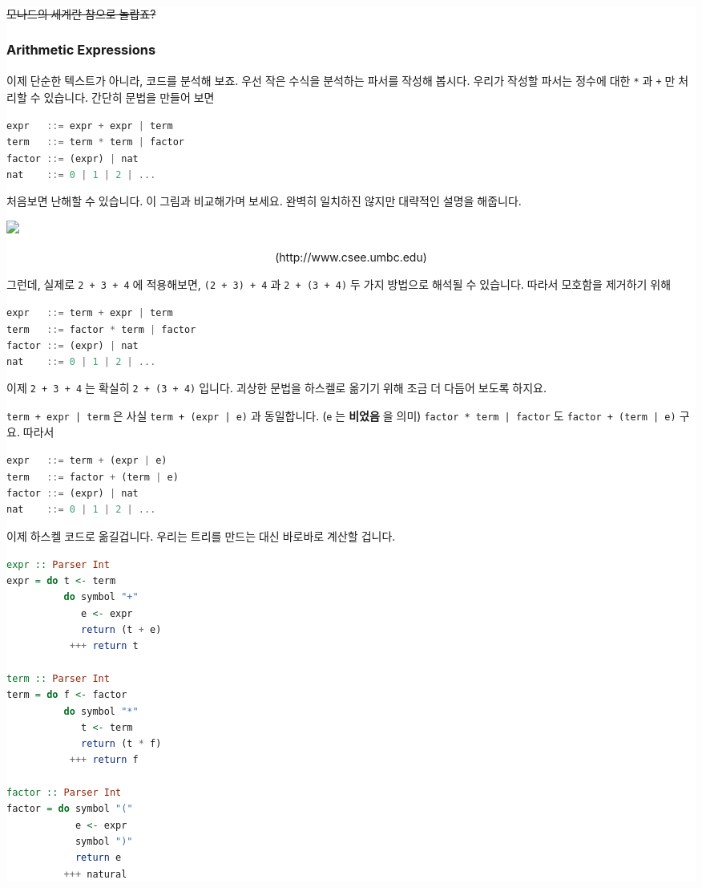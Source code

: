 ~~모나드의 세계란 참으로 놀랍죠?~~

### Arithmetic Expressions

이제 단순한 텍스트가 아니라, 코드를 분석해 보죠. 우선 작은 수식을 분석하는 파서를 작성해 봅시다. 우리가 작성할 파서는 정수에 대한 `*` 과 `+` 만 처리할 수 있습니다. 간단히 문법을 만들어 보면

```haskell
expr   ::= expr + expr | term
term   ::= term * term | factor
factor ::= (expr) | nat
nat    ::= 0 | 1 | 2 | ...
```

처음보면 난해할 수 있습니다. 이 그림과 비교해가며 보세요. 완벽히 일치하진 않지만 대략적인 설명을 해줍니다.

![](http://www.csee.umbc.edu/courses/331/fall11/hw/hw2/parsetree.gif)
<p align="center">(http://www.csee.umbc.edu)</p>

그런데, 실제로 `2 + 3 + 4` 에 적용해보면, `(2 + 3) + 4` 과 `2 + (3 + 4)` 두 가지 방법으로 해석될 수 있습니다. 따라서 모호함을 제거하기 위해

```haskell
expr   ::= term + expr | term
term   ::= factor * term | factor
factor ::= (expr) | nat
nat    ::= 0 | 1 | 2 | ...
```

이제 `2 + 3 + 4` 는 확실히 `2 + (3 + 4)` 입니다. 괴상한 문법을 하스켈로 옮기기 위해 조금  더 다듬어 보도록 하지요.

`term + expr | term` 은 사실 `term + (expr | e)` 과 동일합니다. (`e` 는 **비었음** 을 의미) `factor * term | factor` 도 `factor + (term | e)` 구요. 따라서

```haskell
expr   ::= term + (expr | e)
term   ::= factor + (term | e)
factor ::= (expr) | nat
nat    ::= 0 | 1 | 2 | ...
```

이제 하스켈 코드로 옮길겁니다. 우리는 트리를 만드는 대신 바로바로 계산할 겁니다. 

```haskell
expr :: Parser Int
expr = do t <- term
          do symbol "+"
             e <- expr
             return (t + e)
           +++ return t

term :: Parser Int
term = do f <- factor
          do symbol "*"
             t <- term
             return (t * f)
           +++ return f

factor :: Parser Int
factor = do symbol "("
            e <- expr
            symbol ")"
            return e
          +++ natural          
```
